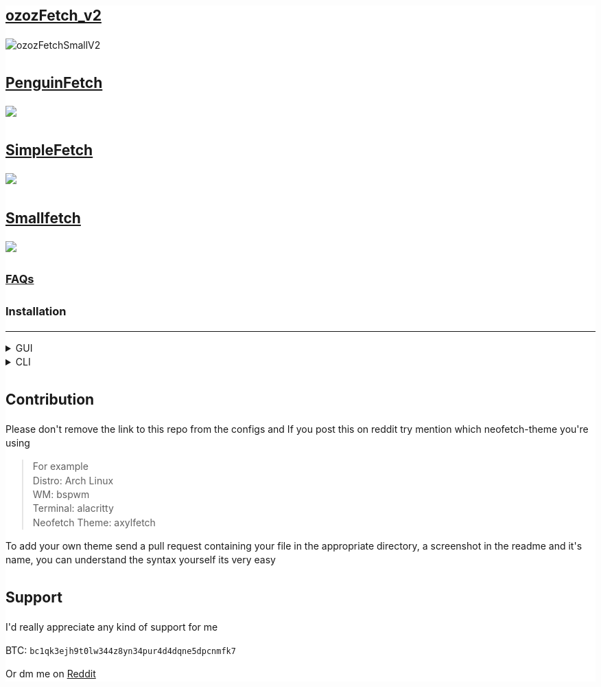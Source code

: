 [ozozFetch_v2](https://github.com/Chick2D/neofetch-themes/blob/main/small/ozozfetch2.conf)
---
![ozozFetchSmallV2](https://user-images.githubusercontent.com/62524855/183532188-b17e85e7-0143-4944-9768-11fc7f6c9a29.gif)

[PenguinFetch](https://github.com/Chick2D/neofetch-themes/blob/main/small/penguinfetch.conf)
---
![](https://github.com/TanbinIslam43/mydotfiles/blob/main/.config/neofetch/screenshot.png)

[SimpleFetch](https://github.com/Chick2D/neofetch-themes/blob/main/small/simplefetch.conf)
---
![](https://github.com/gosxrgxx/dotfiles/blob/main/dot_config/neofetch/screenshot.png?raw=true)

[Smallfetch](https://github.com/chick2d/neofetch-themes/blob/main/small/smallfetch.conf)
---
![](https://cdn.discordapp.com/attachments/883138437413220412/930479504386850858/unknown.png)

### [FAQs](https://github.com/Chick2D/neofetch-themes/wiki/FAQs)

### Installation 
---

<details><summary> GUI </summary></details>

<details><summary> CLI </summary></details>

Contribution
---
Please don't remove the link to this repo from the configs and If you post this on reddit try mention which neofetch-theme you're using
> For example \
Distro: Arch Linux \
WM: bspwm \
Terminal: alacritty \
Neofetch Theme: axylfetch

To add your own theme send a pull request containing your file in the appropriate directory,
a screenshot in the readme and it's name, you can understand the syntax yourself its very easy

Support
---

I'd really appreciate any kind of support for me

BTC: `bc1qk3ejh9t0lw344z8yn34pur4d4dqne5dpcnmfk7`

Or dm me on [Reddit](https://www.reddit.com/user/Chicki2D/)
